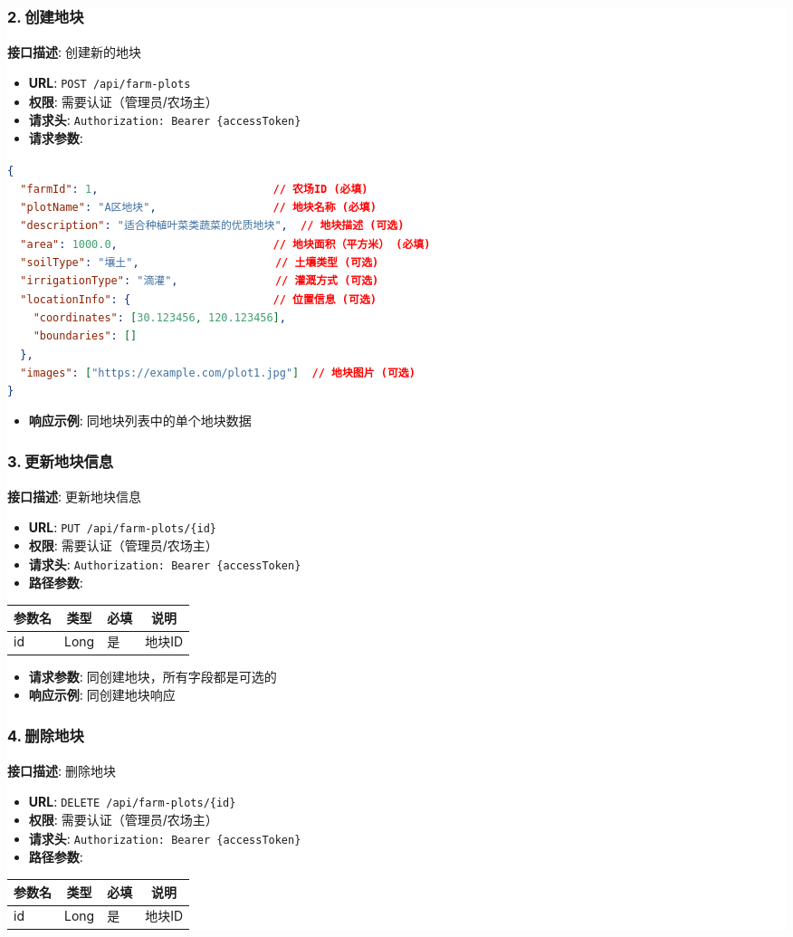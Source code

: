### 2. 创建地块

**接口描述**: 创建新的地块

- **URL**: `POST /api/farm-plots`
- **权限**: 需要认证（管理员/农场主）
- **请求头**: `Authorization: Bearer {accessToken}`
- **请求参数**:

```json
{
  "farmId": 1,                           // 农场ID (必填)
  "plotName": "A区地块",                  // 地块名称 (必填)
  "description": "适合种植叶菜类蔬菜的优质地块",  // 地块描述 (可选)
  "area": 1000.0,                        // 地块面积（平方米） (必填)
  "soilType": "壤土",                     // 土壤类型 (可选)
  "irrigationType": "滴灌",               // 灌溉方式 (可选)
  "locationInfo": {                      // 位置信息 (可选)
    "coordinates": [30.123456, 120.123456],
    "boundaries": []
  },
  "images": ["https://example.com/plot1.jpg"]  // 地块图片 (可选)
}
```

- **响应示例**: 同地块列表中的单个地块数据

### 3. 更新地块信息

**接口描述**: 更新地块信息

- **URL**: `PUT /api/farm-plots/{id}`
- **权限**: 需要认证（管理员/农场主）
- **请求头**: `Authorization: Bearer {accessToken}`
- **路径参数**:

| 参数名 | 类型 | 必填 | 说明 |
|--------|------|------|------|
| id | Long | 是 | 地块ID |

- **请求参数**: 同创建地块，所有字段都是可选的
- **响应示例**: 同创建地块响应

### 4. 删除地块

**接口描述**: 删除地块

- **URL**: `DELETE /api/farm-plots/{id}`
- **权限**: 需要认证（管理员/农场主）
- **请求头**: `Authorization: Bearer {accessToken}`
- **路径参数**:

| 参数名 | 类型 | 必填 | 说明 |
|--------|------|------|------|
| id | Long | 是 | 地块ID |
